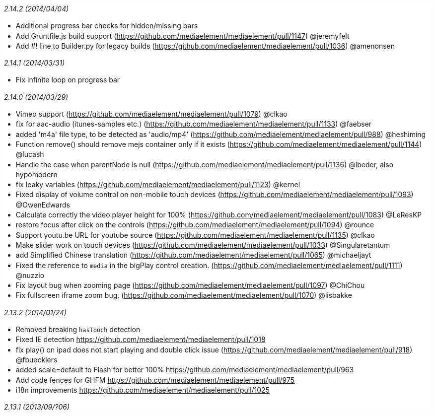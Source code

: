 *2.14.2 (2014/04/04)*

* Additional progress bar checks for hidden/missing bars
* Add Gruntfile.js build support (https://github.com/mediaelement/mediaelement/pull/1147) @jeremyfelt
* Add #! line to Builder.py for legacy builds (https://github.com/mediaelement/mediaelement/pull/1036) @amenonsen

*2.14.1 (2014/03/31)*

* Fix infinite loop on progress bar

*2.14.0 (2014/03/29)*

* Vimeo support (https://github.com/mediaelement/mediaelement/pull/1079) @clkao
* fix for aac-audio (itunes-samples etc.) (https://github.com/mediaelement/mediaelement/pull/1133) @faebser
* added 'm4a' file type, to be detected as 'audio/mp4' (https://github.com/mediaelement/mediaelement/pull/988) @heshiming
* Function remove() should remove mejs container only if it exists (https://github.com/mediaelement/mediaelement/pull/1144) @lucash
* Handle the case when parentNode is null (https://github.com/mediaelement/mediaelement/pull/1136) @lbeder, also hypomodern
* fix leaky variables (https://github.com/mediaelement/mediaelement/pull/1123) @kernel
* Fixed display of volume control on non-mobile touch devices (https://github.com/mediaelement/mediaelement/pull/1093) @OwenEdwards
* Calculate correctly the video player height for 100% (https://github.com/mediaelement/mediaelement/pull/1083) @LeResKP
* restore focus after click on the controls (https://github.com/mediaelement/mediaelement/pull/1094) @rounce
* Support youtu.be URL for youtube source (https://github.com/mediaelement/mediaelement/pull/1135) @clkao
* Make slider work on touch devices (https://github.com/mediaelement/mediaelement/pull/1033) @Singularetantum
* add Simplified Chinese translation (https://github.com/mediaelement/mediaelement/pull/1065) @michaeljayt
* Fixed the reference to `media` in the bigPlay control creation. (https://github.com/mediaelement/mediaelement/pull/1111) @nuzzio
* Fix layout bug when zooming page (https://github.com/mediaelement/mediaelement/pull/1097) @ChiChou
* Fix fullscreen iframe zoom bug. (https://github.com/mediaelement/mediaelement/pull/1070) @lisbakke

*2.13.2 (2014/01/24)*

* Removed breaking `hasTouch` detection
* Fixed IE detection https://github.com/mediaelement/mediaelement/pull/1018
* fix play() on ipad does not start playing and double click issue (https://github.com/mediaelement/mediaelement/pull/918) @fbuecklers
* added scale=default to Flash for better 100% https://github.com/mediaelement/mediaelement/pull/963
* Add code fences for GHFM https://github.com/mediaelement/mediaelement/pull/975
* i18n improvements https://github.com/mediaelement/mediaelement/pull/1025

*2.13.1 (2013/09/?06)*
